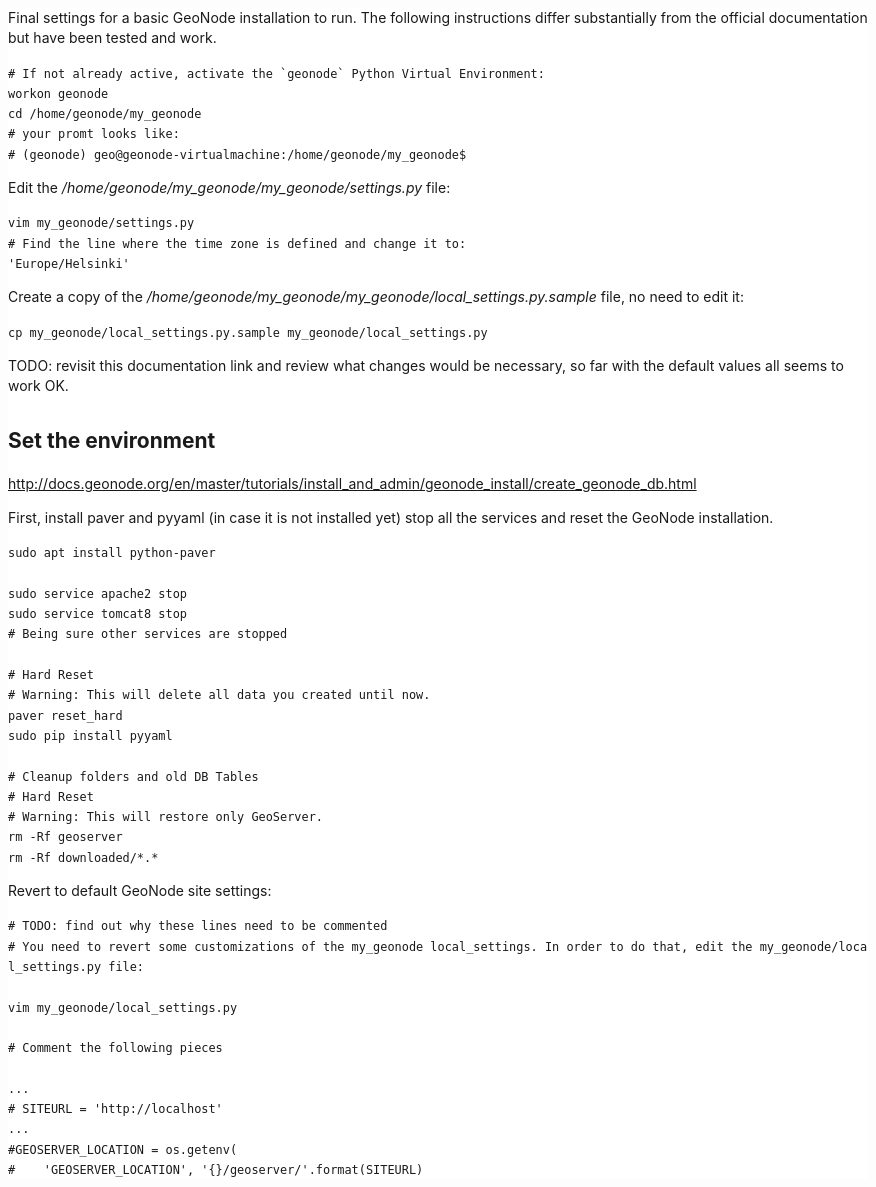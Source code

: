 Final settings for a basic GeoNode installation to run. The following instructions differ substantially from the official documentation but have been tested and work.
```
# If not already active, activate the `geonode` Python Virtual Environment:
workon geonode
cd /home/geonode/my_geonode
# your promt looks like:
# (geonode) geo@geonode-virtualmachine:/home/geonode/my_geonode$
```

Edit the */home/geonode/my_geonode/my_geonode/settings.py* file:
```
vim my_geonode/settings.py
# Find the line where the time zone is defined and change it to:
'Europe/Helsinki'
```

Create a copy of the */home/geonode/my_geonode/my_geonode/local_settings.py.sample* file, no need to edit it:
```
cp my_geonode/local_settings.py.sample my_geonode/local_settings.py
```

TODO: revisit this documentation link and review what changes would be necessary, so far with the default values all seems to work OK.


## Set the environment
http://docs.geonode.org/en/master/tutorials/install_and_admin/geonode_install/create_geonode_db.html

First, install paver and pyyaml (in case it is not installed yet) stop all the services and reset the GeoNode installation.
```
sudo apt install python-paver

sudo service apache2 stop
sudo service tomcat8 stop
# Being sure other services are stopped

# Hard Reset
# Warning: This will delete all data you created until now.
paver reset_hard
sudo pip install pyyaml

# Cleanup folders and old DB Tables
# Hard Reset
# Warning: This will restore only GeoServer.
rm -Rf geoserver
rm -Rf downloaded/*.*
```

Revert to default GeoNode site settings:
```
# TODO: find out why these lines need to be commented
# You need to revert some customizations of the my_geonode local_settings. In order to do that, edit the my_geonode/local_settings.py file:

vim my_geonode/local_settings.py

# Comment the following pieces

...
# SITEURL = 'http://localhost'
...
#GEOSERVER_LOCATION = os.getenv(
#    'GEOSERVER_LOCATION', '{}/geoserver/'.format(SITEURL)
```